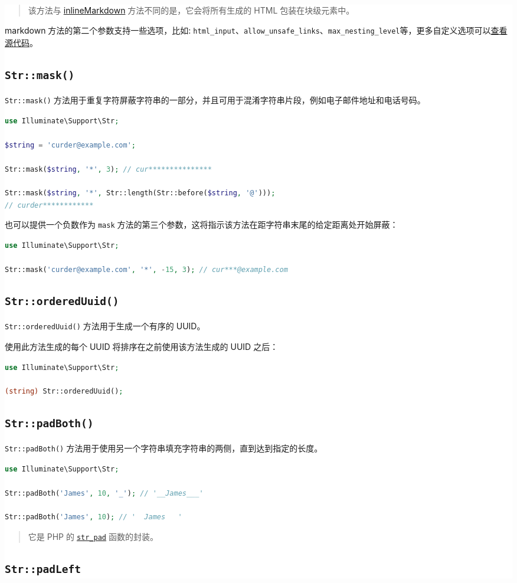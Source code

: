 > 该方法与 [inlineMarkdown](#str-inlinemarkdown) 方法不同的是，它会将所有生成的 HTML 包装在块级元素中。


markdown 方法的第二个参数支持一些选项，比如: `html_input`、`allow_unsafe_links`、`max_nesting_level`等，更多自定义选项可以[查看源代码](https://github.com/thephpleague/commonmark/blob/2.4/src/Environment/Environment.php#L429)。


## `Str::mask()`

`Str::mask()` 方法用于重复字符屏蔽字符串的一部分，并且可用于混淆字符串片段，例如电子邮件地址和电话号码。

```php
use Illuminate\Support\Str;

$string = 'curder@example.com';

Str::mask($string, '*', 3); // cur***************

Str::mask($string, '*', Str::length(Str::before($string, '@')));
// curder************
```

也可以提供一个负数作为 `mask` 方法的第三个参数，这将指示该方法在距字符串末尾的给定距离处开始屏蔽：
```php
use Illuminate\Support\Str;

Str::mask('curder@example.com', '*', -15, 3); // cur***@example.com
```

## `Str::orderedUuid()`

`Str::orderedUuid()` 方法用于生成一个有序的 UUID。

使用此方法生成的每个 UUID 将排序在之前使用该方法生成的 UUID 之后：

```php
use Illuminate\Support\Str;

(string) Str::orderedUuid();
```

## `Str::padBoth()`

`Str::padBoth()` 方法用于使用另一个字符串填充字符串的两侧，直到达到指定的长度。

```php
use Illuminate\Support\Str;

Str::padBoth('James', 10, '_'); // '__James___'

Str::padBoth('James', 10); // '  James   '
```

> 它是 PHP 的 [`str_pad`](https://www.php.net/manual/en/function.str-pad.php) 函数的封装。

## `Str::padLeft`
